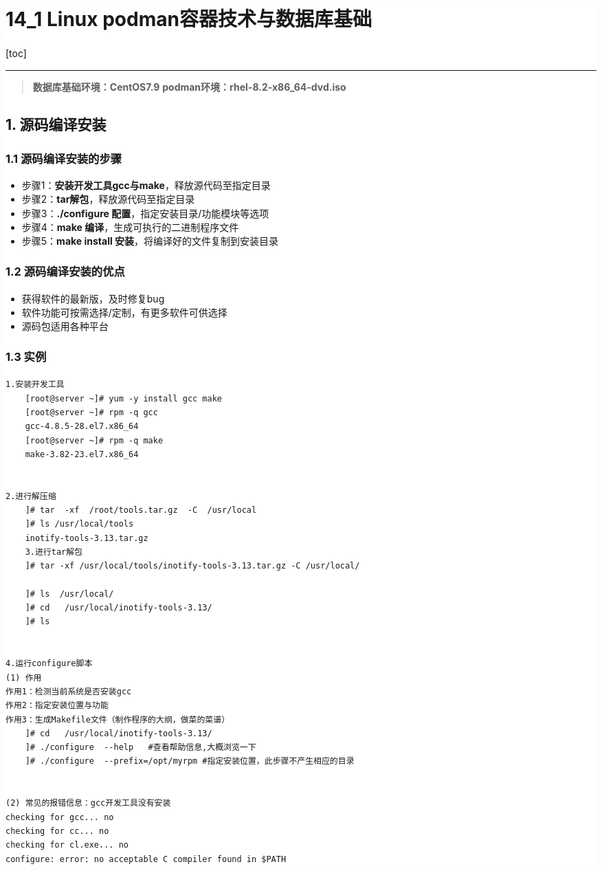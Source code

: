 # 14_1 Linux podman容器技术与数据库基础

[toc]

---

>**数据库基础环境：CentOS7.9**
>**podman环境：rhel-8.2-x86_64-dvd.iso**

## 1. 源码编译安装

### 1.1 源码编译安装的步骤

* 步骤1：**安装开发工具gcc与make**，释放源代码至指定目录
* 步骤2：**tar解包**，释放源代码至指定目录
* 步骤3：**./configure 配置**，指定安装目录/功能模块等选项
* 步骤4：**make 编译**，生成可执行的二进制程序文件
* 步骤5：**make install 安装**，将编译好的文件复制到安装目录

### 1.2 源码编译安装的优点

* 获得软件的最新版，及时修复bug
* 软件功能可按需选择/定制，有更多软件可供选择
* 源码包适用各种平台

### 1.3 实例

```
1.安装开发工具
    [root@server ~]# yum -y install gcc make
    [root@server ~]# rpm -q gcc
    gcc-4.8.5-28.el7.x86_64
    [root@server ~]# rpm -q make
    make-3.82-23.el7.x86_64


2.进行解压缩
    ]# tar  -xf  /root/tools.tar.gz  -C  /usr/local
    ]# ls /usr/local/tools
    inotify-tools-3.13.tar.gz 
    3.进行tar解包 
    ]# tar -xf /usr/local/tools/inotify-tools-3.13.tar.gz -C /usr/local/          

    ]# ls  /usr/local/
    ]# cd   /usr/local/inotify-tools-3.13/
    ]# ls


4.运行configure脚本           
(1) 作用
作用1：检测当前系统是否安装gcc
作用2：指定安装位置与功能
作用3：生成Makefile文件（制作程序的大纲，做菜的菜谱）
    ]# cd   /usr/local/inotify-tools-3.13/
    ]# ./configure  --help   #查看帮助信息,大概浏览一下
    ]# ./configure  --prefix=/opt/myrpm #指定安装位置，此步骤不产生相应的目录         


(2) 常见的报错信息：gcc开发工具没有安装
checking for gcc... no
checking for cc... no
checking for cl.exe... no
configure: error: no acceptable C compiler found in $PATH
```